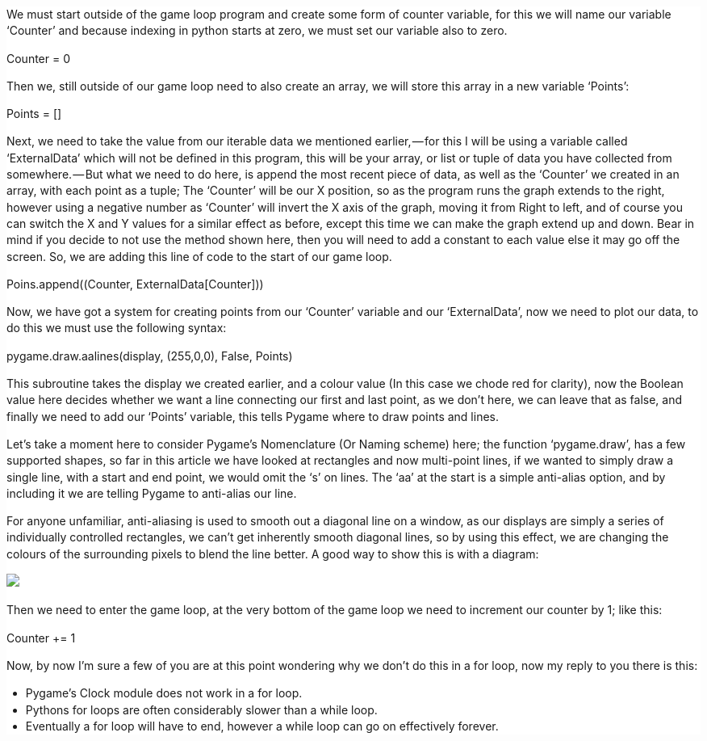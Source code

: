 We must start outside of the game loop program and create some form of counter variable, for this we will name our variable ‘Counter’ and because indexing in python starts at zero, we must set our variable also to zero.

Counter = 0

Then we, still outside of our game loop need to also create an array, we will store this array in a new variable ‘Points’:

Points = \[\]

Next, we need to take the value from our iterable data we mentioned earlier, — for this I will be using a variable called ‘ExternalData’ which will not be defined in this program, this will be your array, or list or tuple of data you have collected from somewhere. — But what we need to do here, is append the most recent piece of data, as well as the ‘Counter’ we created in an array, with each point as a tuple; The ‘Counter’ will be our X position, so as the program runs the graph extends to the right, however using a negative number as ‘Counter’ will invert the X axis of the graph, moving it from Right to left, and of course you can switch the X and Y values for a similar effect as before, except this time we can make the graph extend up and down. Bear in mind if you decide to not use the method shown here, then you will need to add a constant to each value else it may go off the screen. So, we are adding this line of code to the start of our game loop.

Poins.append((Counter, ExternalData\[Counter\]))

Now, we have got a system for creating points from our ‘Counter’ variable and our ‘ExternalData’, now we need to plot our data, to do this we must use the following syntax:

pygame.draw.aalines(display, (255,0,0), False, Points)

This subroutine takes the display we created earlier, and a colour value (In this case we chode red for clarity), now the Boolean value here decides whether we want a line connecting our first and last point, as we don’t here, we can leave that as false, and finally we need to add our ‘Points’ variable, this tells Pygame where to draw points and lines.

Let’s take a moment here to consider Pygame’s Nomenclature (Or Naming scheme) here; the function ‘pygame.draw’, has a few supported shapes, so far in this article we have looked at rectangles and now multi-point lines, if we wanted to simply draw a single line, with a start and end point, we would omit the ‘s’ on lines. The ‘aa’ at the start is a simple anti-alias option, and by including it we are telling Pygame to anti-alias our line.

For anyone unfamiliar, anti-aliasing is used to smooth out a diagonal line on a window, as our displays are simply a series of individually controlled rectangles, we can’t get inherently smooth diagonal lines, so by using this effect, we are changing the colours of the surrounding pixels to blend the line better. A good way to show this is with a diagram:

![](https://cdn.hashnode.com/res/hashnode/image/upload/v1673377892171/CKso4dEWX.png)

Then we need to enter the game loop, at the very bottom of the game loop we need to increment our counter by 1; like this:

Counter += 1

Now, by now I’m sure a few of you are at this point wondering why we don’t do this in a for loop, now my reply to you there is this:

*   Pygame’s Clock module does not work in a for loop.
*   Pythons for loops are often considerably slower than a while loop.
*   Eventually a for loop will have to end, however a while loop can go on effectively forever.
